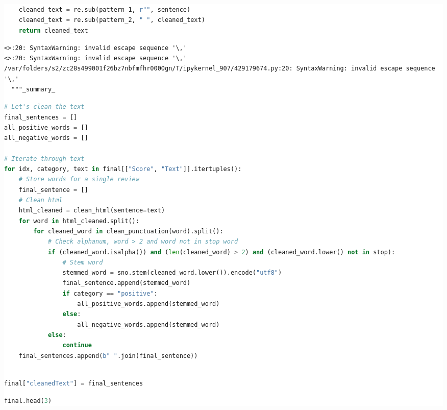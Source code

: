 ```python
    cleaned_text = re.sub(pattern_1, r"", sentence)
    cleaned_text = re.sub(pattern_2, " ", cleaned_text)
    return cleaned_text
```

    <>:20: SyntaxWarning: invalid escape sequence '\,'
    <>:20: SyntaxWarning: invalid escape sequence '\,'
    /var/folders/s2/zc28s499001f26bz7nbfmfhr0000gn/T/ipykernel_907/429179674.py:20: SyntaxWarning: invalid escape sequence '\,'
      """_summary_



```python
# Let's clean the text
final_sentences = []
all_positive_words = []
all_negative_words = []

# Iterate through text
for idx, category, text in final[["Score", "Text"]].itertuples():
    # Store words for a single review
    final_sentence = []
    # Clean html
    html_cleaned = clean_html(sentence=text)
    for word in html_cleaned.split():
        for cleaned_word in clean_punctuation(word).split():
            # Check alphanum, word > 2 and word not in stop word
            if (cleaned_word.isalpha()) and (len(cleaned_word) > 2) and (cleaned_word.lower() not in stop):
                # Stem word
                stemmed_word = sno.stem(cleaned_word.lower()).encode("utf8")
                final_sentence.append(stemmed_word)
                if category == "positive":
                    all_positive_words.append(stemmed_word)
                else:
                    all_negative_words.append(stemmed_word)
            else:
                continue
    final_sentences.append(b" ".join(final_sentence))
    
```


```python
final["cleanedText"] = final_sentences
```


```python
final.head(3)
```




<div>
<style scoped>
    .dataframe tbody tr th:only-of-type {
        vertical-align: middle;
    }
